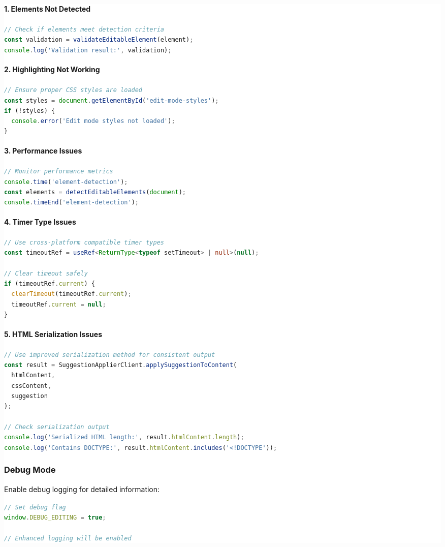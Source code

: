 #### 1. Elements Not Detected
```typescript
// Check if elements meet detection criteria
const validation = validateEditableElement(element);
console.log('Validation result:', validation);
```

#### 2. Highlighting Not Working
```typescript
// Ensure proper CSS styles are loaded
const styles = document.getElementById('edit-mode-styles');
if (!styles) {
  console.error('Edit mode styles not loaded');
}
```

#### 3. Performance Issues
```typescript
// Monitor performance metrics
console.time('element-detection');
const elements = detectEditableElements(document);
console.timeEnd('element-detection');
```

#### 4. Timer Type Issues
```typescript
// Use cross-platform compatible timer types
const timeoutRef = useRef<ReturnType<typeof setTimeout> | null>(null);

// Clear timeout safely
if (timeoutRef.current) {
  clearTimeout(timeoutRef.current);
  timeoutRef.current = null;
}
```

#### 5. HTML Serialization Issues
```typescript
// Use improved serialization method for consistent output
const result = SuggestionApplierClient.applySuggestionToContent(
  htmlContent,
  cssContent,
  suggestion
);

// Check serialization output
console.log('Serialized HTML length:', result.htmlContent.length);
console.log('Contains DOCTYPE:', result.htmlContent.includes('<!DOCTYPE'));
```

### Debug Mode
Enable debug logging for detailed information:
```typescript
// Set debug flag
window.DEBUG_EDITING = true;

// Enhanced logging will be enabled
```
